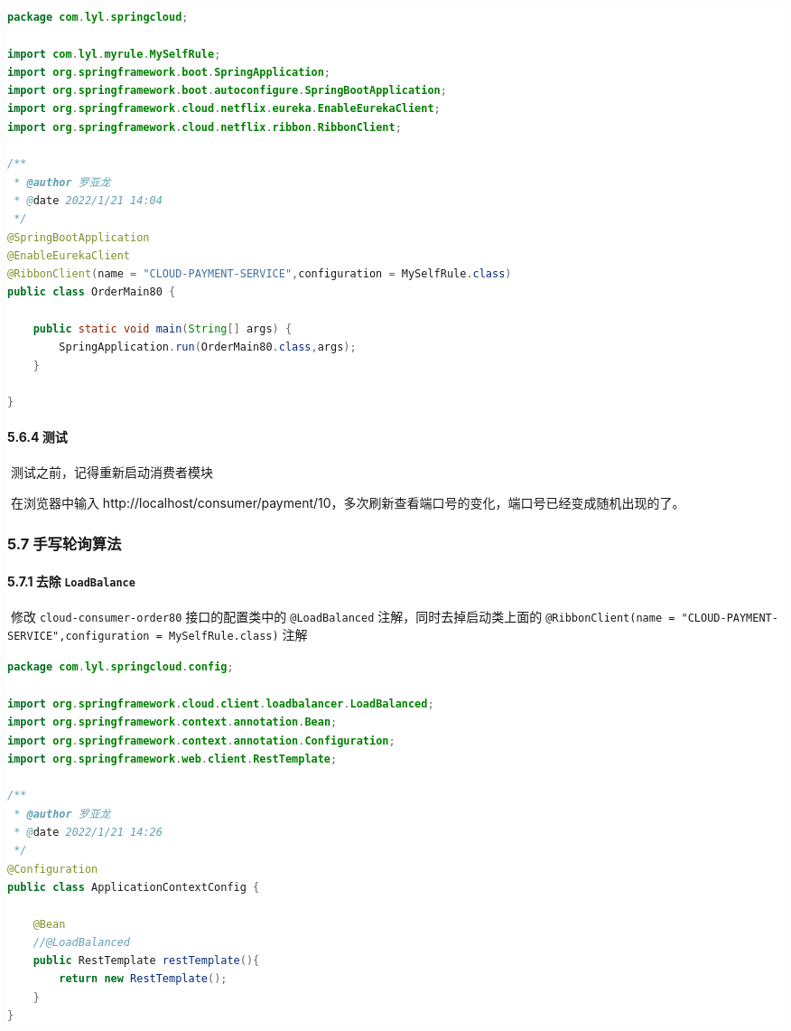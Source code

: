 ```java
package com.lyl.springcloud;

import com.lyl.myrule.MySelfRule;
import org.springframework.boot.SpringApplication;
import org.springframework.boot.autoconfigure.SpringBootApplication;
import org.springframework.cloud.netflix.eureka.EnableEurekaClient;
import org.springframework.cloud.netflix.ribbon.RibbonClient;

/**
 * @author 罗亚龙
 * @date 2022/1/21 14:04
 */
@SpringBootApplication
@EnableEurekaClient
@RibbonClient(name = "CLOUD-PAYMENT-SERVICE",configuration = MySelfRule.class)
public class OrderMain80 {

    public static void main(String[] args) {
        SpringApplication.run(OrderMain80.class,args);
    }

}
```

#### 5.6.4 测试

​		测试之前，记得重新启动消费者模块

​		在浏览器中输入 http://localhost/consumer/payment/10，多次刷新查看端口号的变化，端口号已经变成随机出现的了。

### 5.7 手写轮询算法

#### 5.7.1 去除 `LoadBalance`

​		修改 `cloud-consumer-order80` 接口的配置类中的 `@LoadBalanced` 注解，同时去掉启动类上面的 `@RibbonClient(name = "CLOUD-PAYMENT-SERVICE",configuration = MySelfRule.class)` 注解

```java
package com.lyl.springcloud.config;

import org.springframework.cloud.client.loadbalancer.LoadBalanced;
import org.springframework.context.annotation.Bean;
import org.springframework.context.annotation.Configuration;
import org.springframework.web.client.RestTemplate;

/**
 * @author 罗亚龙
 * @date 2022/1/21 14:26
 */
@Configuration
public class ApplicationContextConfig {

    @Bean
    //@LoadBalanced  
    public RestTemplate restTemplate(){
        return new RestTemplate();
    }
}
```
